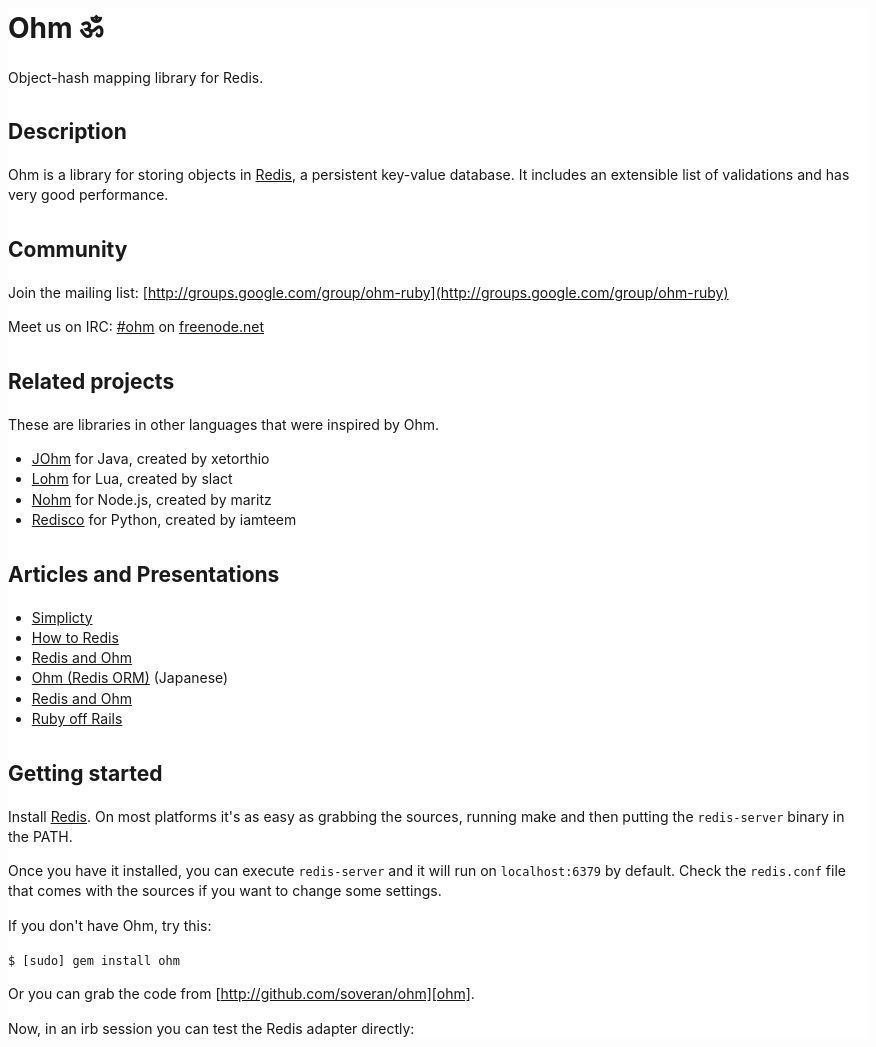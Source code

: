Ohm ॐ
=====

Object-hash mapping library for Redis.

Description
-----------

Ohm is a library for storing objects in [Redis][redis], a persistent key-value
database. It includes an extensible list of validations and has very good
performance.

Community
---------

Join the mailing list: [http://groups.google.com/group/ohm-ruby](http://groups.google.com/group/ohm-ruby)

Meet us on IRC: [#ohm](irc://chat.freenode.net/#ohm) on [freenode.net](http://freenode.net/)


Related projects
----------------

These are libraries in other languages that were inspired by Ohm.

* [JOhm](https://github.com/xetorthio/johm) for Java, created by xetorthio
* [Lohm](https://github.com/slact/lua-ohm) for Lua, created by slact
* [Nohm](https://github.com/maritz/nohm) for Node.js, created by maritz
* [Redisco](https://github.com/iamteem/redisco) for Python, created by iamteem

Articles and Presentations
--------------------------

* [Simplicty](http://files.soveran.com/simplicity)
* [How to Redis](http://www.paperplanes.de/2009/10/30/how_to_redis.html)
* [Redis and Ohm](http://carlopecchia.eu/blog/2010/04/30/redis-and-ohm-part1/)
* [Ohm (Redis ORM)](http://blog.s21g.com/articles/1717) (Japanese)
* [Redis and Ohm](http://www.slideshare.net/awksedgreep/redis-and-ohm)
* [Ruby off Rails](http://www.slideshare.net/cyx.ucron/ruby-off-rails)

Getting started
---------------

Install [Redis][redis]. On most platforms it's as easy as grabbing the sources,
running make and then putting the `redis-server` binary in the PATH.

Once you have it installed, you can execute `redis-server` and it will
run on `localhost:6379` by default. Check the `redis.conf` file that comes
with the sources if you want to change some settings.

If you don't have Ohm, try this:

    $ [sudo] gem install ohm

Or you can grab the code from [http://github.com/soveran/ohm][ohm].

Now, in an irb session you can test the Redis adapter directly:


[contrib]: http://cyx.github.com/ohm-contrib/doc/, 
[redis]: http://redis.io
[ohm]: http://github.com/soveran/ohm